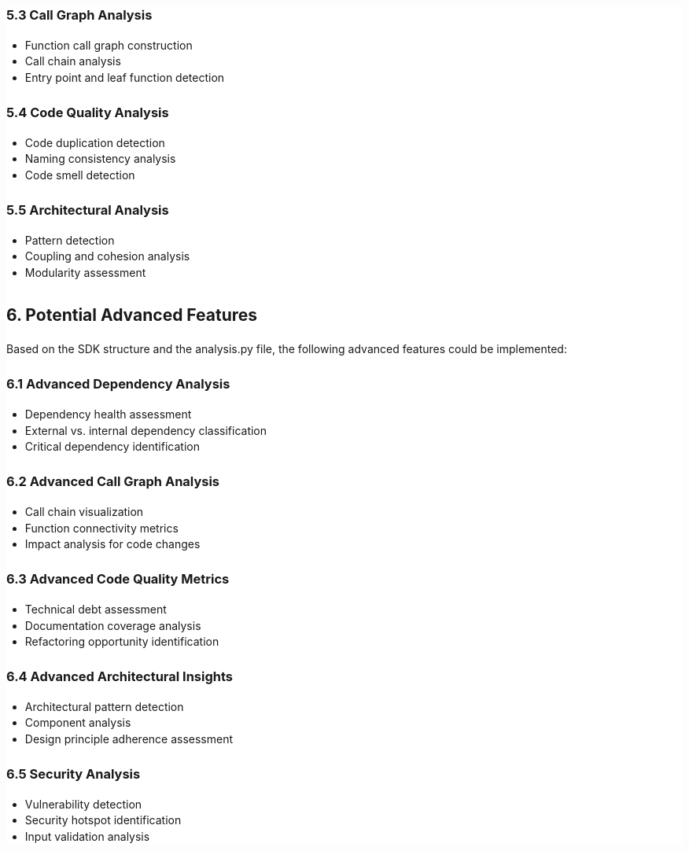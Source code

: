 ### 5.3 Call Graph Analysis

- Function call graph construction
- Call chain analysis
- Entry point and leaf function detection

### 5.4 Code Quality Analysis

- Code duplication detection
- Naming consistency analysis
- Code smell detection

### 5.5 Architectural Analysis

- Pattern detection
- Coupling and cohesion analysis
- Modularity assessment

## 6. Potential Advanced Features

Based on the SDK structure and the analysis.py file, the following advanced features could be implemented:

### 6.1 Advanced Dependency Analysis

- Dependency health assessment
- External vs. internal dependency classification
- Critical dependency identification

### 6.2 Advanced Call Graph Analysis

- Call chain visualization
- Function connectivity metrics
- Impact analysis for code changes

### 6.3 Advanced Code Quality Metrics

- Technical debt assessment
- Documentation coverage analysis
- Refactoring opportunity identification

### 6.4 Advanced Architectural Insights

- Architectural pattern detection
- Component analysis
- Design principle adherence assessment

### 6.5 Security Analysis

- Vulnerability detection
- Security hotspot identification
- Input validation analysis
